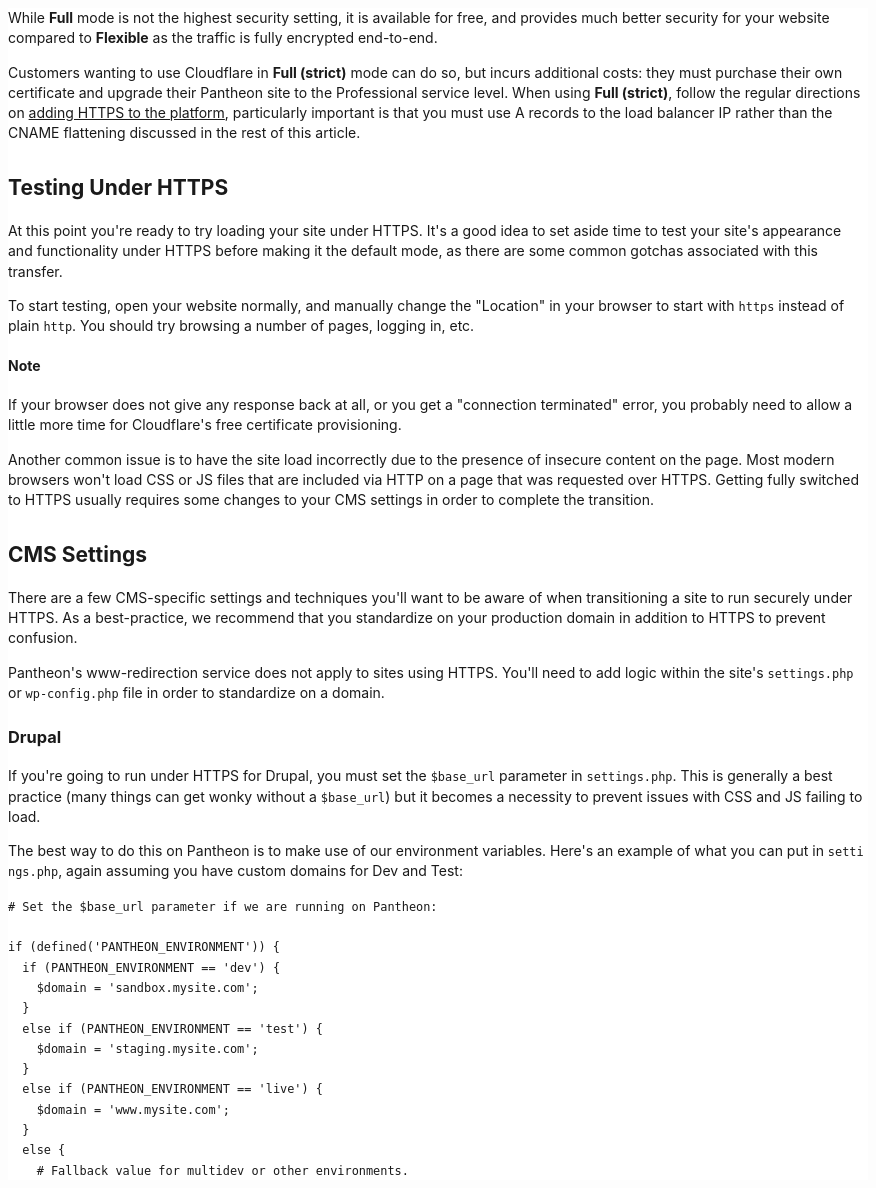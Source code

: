 While __Full__ mode is not the highest security setting, it is available for free, and provides much better security for your website compared to __Flexible__ as the traffic is fully encrypted end-to-end.

Customers wanting to use Cloudflare in __Full (strict)__ mode can do so, but incurs additional costs: they must purchase their own certificate and upgrade their Pantheon site to the Professional service level. When using __Full (strict)__, follow the regular directions on [adding HTTPS to the platform](https://pantheon.io/docs/enable-https/), particularly important is that you must use A records to the load balancer IP rather than the CNAME flattening discussed in the rest of this article.

## Testing Under HTTPS

At this point you're ready to try loading your site under HTTPS. It's a good idea to set aside time to test your site's appearance and functionality under HTTPS before making it the default mode, as there are some common gotchas associated with this transfer.

To start testing, open your website normally, and manually change the "Location" in your browser to start with `https` instead of plain `http`. You should try browsing a number of pages, logging in, etc.

<div class="alert alert-info" role="alert">
<h4 class="info">Note</h4>
<p>If your browser does not give any response back at all, or you get a "connection terminated" error, you probably need to allow a little more time for Cloudflare's free certificate provisioning.</p></div>

Another common issue is to have the site load incorrectly due to the presence of insecure content on the page. Most modern browsers won't load CSS or JS files that are included via HTTP on a page that was requested over HTTPS. Getting fully switched to HTTPS usually requires some changes to your CMS settings in order to complete the transition.

## CMS Settings

There are a few CMS-specific settings and techniques you'll want to be aware of when transitioning a site to run securely under HTTPS. As a best-practice, we recommend that you standardize on your production domain in addition to HTTPS to prevent confusion.

Pantheon's www-redirection service does not apply to sites using HTTPS. You'll need to add logic within the site's `settings.php` or `wp-config.php` file in order to standardize on a domain.

### Drupal

If you're going to run under HTTPS for Drupal, you must set the `$base_url` parameter in `settings.php`. This is generally a best practice (many things can get wonky without a `$base_url`) but it becomes a necessity to prevent issues with CSS and JS failing to load.

The best way to do this on Pantheon is to make use of our environment variables. Here's an example of what you can put in `settings.php`, again assuming you have custom domains for Dev and Test:

    # Set the $base_url parameter if we are running on Pantheon:

    if (defined('PANTHEON_ENVIRONMENT')) {
      if (PANTHEON_ENVIRONMENT == 'dev') {
        $domain = 'sandbox.mysite.com';
      }
      else if (PANTHEON_ENVIRONMENT == 'test') {
        $domain = 'staging.mysite.com';
      }
      else if (PANTHEON_ENVIRONMENT == 'live') {
        $domain = 'www.mysite.com';
      }
      else {
        # Fallback value for multidev or other environments.